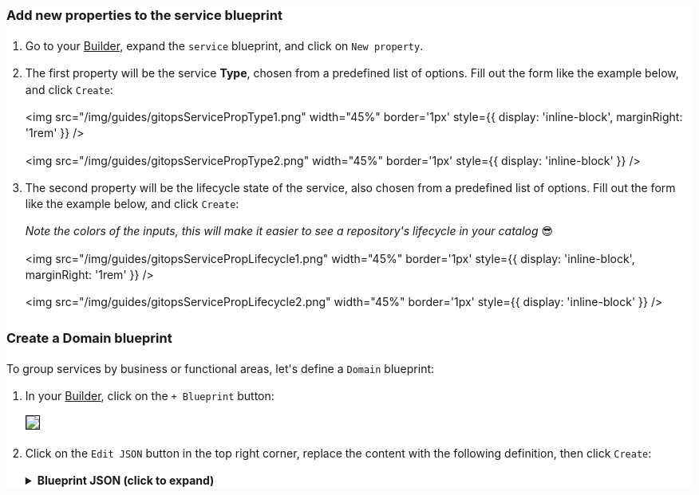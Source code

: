 
### Add new properties to the service blueprint

1. Go to your [Builder](https://app.getport.io/settings/data-model), expand the `service` <PortTooltip id="blueprint">blueprint</PortTooltip>, and click on `New property`.

2. The first property will be the service **Type**, chosen from a predefined list of options. Fill out the form like the example below, and click `Create`:

    <img src="/img/guides/gitopsServicePropType1.png" width="45%" border='1px'  style={{ display: 'inline-block', marginRight: '1rem' }} />

    <img src="/img/guides/gitopsServicePropType2.png"  width="45%" border='1px' style={{ display: 'inline-block' }}  />

3. The second property will be the lifecycle state of the service, also chosen from a predefined list of options. Fill out the form like the example below, and click `Create`:

    _Note the colors of the inputs, this will make it easier to see a repository's lifecycle in your catalog_ 😎

   <img src="/img/guides/gitopsServicePropLifecycle1.png" width="45%" border='1px'  style={{ display: 'inline-block', marginRight: '1rem' }} />

   <img src="/img/guides/gitopsServicePropLifecycle2.png"  width="45%" border='1px' style={{ display: 'inline-block' }}  />


### Create a Domain blueprint

To group services by business or functional areas, let's define a `Domain` blueprint:

1. In your [Builder](https://app.getport.io/settings/data-model), click on the `+ Blueprint` button:

    <img src='/img/quickstart/builderAddCustomBlueprint.png' width='50%' border='1px' />

2. Click on the `Edit JSON` button in the top right corner, replace the content with the following definition, then click `Create`:

    <details>
    <summary><b>Blueprint JSON (click to expand)</b></summary>

    ```json showLineNumbers
    {
      "identifier": "domain",
      "title": "Domain",
      "icon": "TwoUsers",
      "schema": {
        "properties": {
          "architecture": {
            "title": "Architecture",
            "type": "string",
            "format": "url",
            "spec": "embedded-url"
          }
        },
        "required": []
      },
      "mirrorProperties": {},
      "calculationProperties": {},
      "relations": {}
    }
    ```
